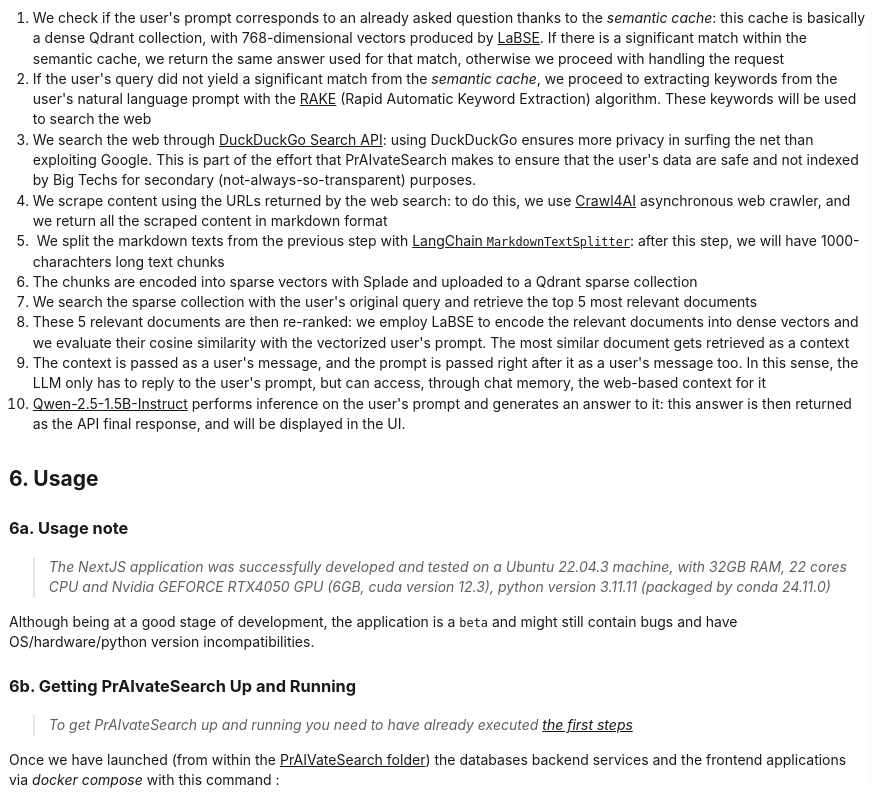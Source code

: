 1. We check if the user's prompt corresponds to an already asked question thanks to the *semantic cache*: this cache is basically a dense Qdrant collection, with 768-dimensional vectors produced by [LaBSE](https://huggingface.co/sentence-transformers/LaBSE). If there is a significant match within the semantic cache, we return the same answer used for that match, otherwise we proceed with handling the request
2. If the user's query did not yield a significant match from the *semantic cache*, we proceed to extracting keywords from the user's natural language prompt with the [RAKE](https://pypi.org/project/rake-nltk/) (Rapid Automatic Keyword Extraction) algorithm. These keywords will be used to search the web
3. We search the web through [DuckDuckGo Search API](https://pypi.org/project/duckduckgo-search/): using DuckDuckGo ensures more privacy in surfing the net than exploiting Google. This is part of the effort that PrAIvateSearch makes to ensure that the user's data are safe and not indexed by Big Techs for secondary (not-always-so-transparent) purposes.
4. We scrape content using the URLs returned by the web search: to do this, we use [Crawl4AI](https://github.com/unclecode/crawl4ai) asynchronous web crawler, and we return all the scraped content in markdown format
5.  We split the markdown texts from the previous step with [LangChain `MarkdownTextSplitter`](https://python.langchain.com/api_reference/text_splitters/markdown/langchain_text_splitters.markdown.MarkdownTextSplitter.html): after this step, we will have 1000-charachters long text chunks
6. The chunks are encoded into sparse vectors with Splade and uploaded to a Qdrant sparse collection
7. We  search the sparse collection with the user's original query and retrieve the top 5 most relevant documents
8. These 5 relevant documents are then re-ranked: we employ LaBSE to encode the relevant documents into dense vectors and we evaluate their cosine similarity with the vectorized user's prompt. The most similar document gets retrieved as a context
9. The context is passed as a user's message, and the prompt is passed right after it as a user's message too. In this sense, the LLM only has to reply to the user's prompt, but can access, through chat memory, the web-based context for it
10. [Qwen-2.5-1.5B-Instruct](https://huggingface.co/Qwen/Qwen2.5-1.5B-Instruct) performs inference on the user's prompt and generates an answer to it: this answer is then returned as the API final response, and will be displayed in the UI.
## 6. Usage

### 6a. Usage note

> _The NextJS application was successfully developed and tested on a Ubuntu 22.04.3 machine, with 32GB RAM, 22 cores CPU and Nvidia GEFORCE RTX4050 GPU (6GB, cuda version 12.3), python version 3.11.11 (packaged by conda 24.11.0)_

Although being at a good stage of development, the application is a `beta` and might still contain bugs and have OS/hardware/python version incompatibilities.

### 6b. Getting PrAIvateSearch Up and Running

> _To get PrAIvateSearch up and running you need to have already executed [the first steps](#2a-first-steps)_

Once we have launched (from within the [PrAIVateSearch folder](https://github.com/AstraBert/PrAIvateSearch)) the databases backend services and the frontend applications via *docker compose* with this command :
